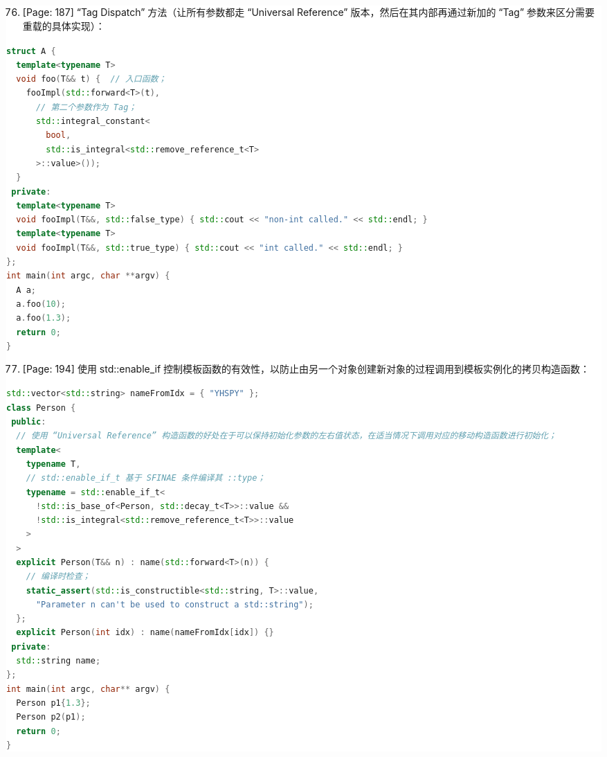 76. [Page: 187] “Tag Dispatch” 方法（让所有参数都走 “Universal Reference” 版本，然后在其内部再通过新加的 “Tag” 参数来区分需要重载的具体实现）：

```cpp
struct A {
  template<typename T>
  void foo(T&& t) {  // 入口函数；
    fooImpl(std::forward<T>(t), 
      // 第二个参数作为 Tag；
      std::integral_constant<
        bool, 
        std::is_integral<std::remove_reference_t<T>
      >::value>());
  }
 private:
  template<typename T>
  void fooImpl(T&&, std::false_type) { std::cout << "non-int called." << std::endl; }
  template<typename T>
  void fooImpl(T&&, std::true_type) { std::cout << "int called." << std::endl; }
};
int main(int argc, char **argv) {
  A a;
  a.foo(10);
  a.foo(1.3);
  return 0;
}
```

77. [Page: 194] 使用 std::enable_if 控制模板函数的有效性，以防止由另一个对象创建新对象的过程调用到模板实例化的拷贝构造函数：

```cpp
std::vector<std::string> nameFromIdx = { "YHSPY" };
class Person {
 public:
  // 使用 “Universal Reference” 构造函数的好处在于可以保持初始化参数的左右值状态，在适当情况下调用对应的移动构造函数进行初始化；
  template<
    typename T,
    // std::enable_if_t 基于 SFINAE 条件编译其 ::type；
    typename = std::enable_if_t<
      !std::is_base_of<Person, std::decay_t<T>>::value &&
      !std::is_integral<std::remove_reference_t<T>>::value
    >
  >
  explicit Person(T&& n) : name(std::forward<T>(n)) {
    // 编译时检查；
    static_assert(std::is_constructible<std::string, T>::value, 
      "Parameter n can't be used to construct a std::string");
  };
  explicit Person(int idx) : name(nameFromIdx[idx]) {}
 private:
  std::string name;
};
int main(int argc, char** argv) {
  Person p1{1.3};
  Person p2(p1);
  return 0;    
}
```
